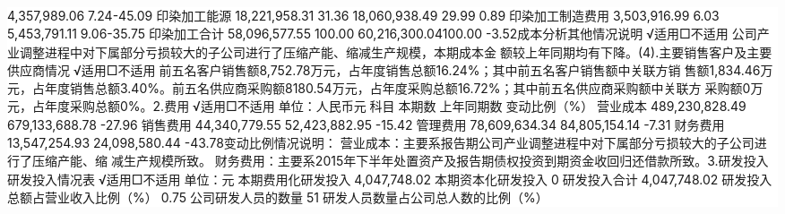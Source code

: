 4,357,989.06
7.24-45.09
印染加工能源
18,221,958.31
31.36
18,060,938.49
29.99
0.89
印染加工制造费用
3,503,916.99
6.03
5,453,791.11
9.06-35.75
印染加工合计
58,096,577.55
100.00
60,216,300.04100.00
-3.52成本分析其他情况说明
√适用□不适用
公司产业调整进程中对下属部分亏损较大的子公司进行了压缩产能、缩减生产规模，本期成本金
额较上年同期均有下降。(4).主要销售客户及主要供应商情况
√适用□不适用
前五名客户销售额8,752.78万元，占年度销售总额16.24%；其中前五名客户销售额中关联方销
售额1,834.46万元，占年度销售总额3.40%。前五名供应商采购额8180.54万元，占年度采购总额16.72%；其中前五名供应商采购额中关联方
采购额0万元，占年度采购总额0%。2.费用
√适用□不适用
单位：人民币元
科目
本期数
上年同期数
变动比例（%）
营业成本
489,230,828.49
679,133,688.78
-27.96
销售费用
44,340,779.55
52,423,882.95
-15.42
管理费用
78,609,634.34
84,805,154.14
-7.31
财务费用
13,547,254.93
24,098,580.44
-43.78变动比例情况说明：
营业成本：主要系报告期公司产业调整进程中对下属部分亏损较大的子公司进行了压缩产能、缩
减生产规模所致。
财务费用：主要系2015年下半年处置资产及报告期债权投资到期资金收回归还借款所致。3.研发投入
研发投入情况表
√适用□不适用
单位：元
本期费用化研发投入
4,047,748.02
本期资本化研发投入
0
研发投入合计
4,047,748.02
研发投入总额占营业收入比例（%）
0.75
公司研发人员的数量
51
研发人员数量占公司总人数的比例（%）